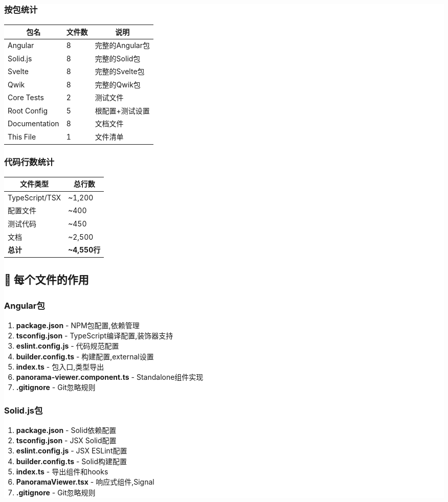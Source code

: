 ### 按包统计
| 包名 | 文件数 | 说明 |
|-----|--------|------|
| Angular | 8 | 完整的Angular包 |
| Solid.js | 8 | 完整的Solid包 |
| Svelte | 8 | 完整的Svelte包 |
| Qwik | 8 | 完整的Qwik包 |
| Core Tests | 2 | 测试文件 |
| Root Config | 5 | 根配置+测试设置 |
| Documentation | 8 | 文档文件 |
| This File | 1 | 文件清单 |

### 代码行数统计
| 文件类型 | 总行数 |
|---------|--------|
| TypeScript/TSX | ~1,200 |
| 配置文件 | ~400 |
| 测试代码 | ~450 |
| 文档 | ~2,500 |
| **总计** | **~4,550行** |

## 🎯 每个文件的作用

### Angular包
1. **package.json** - NPM包配置,依赖管理
2. **tsconfig.json** - TypeScript编译配置,装饰器支持
3. **eslint.config.js** - 代码规范配置
4. **builder.config.ts** - 构建配置,external设置
5. **index.ts** - 包入口,类型导出
6. **panorama-viewer.component.ts** - Standalone组件实现
7. **.gitignore** - Git忽略规则

### Solid.js包
1. **package.json** - Solid依赖配置
2. **tsconfig.json** - JSX Solid配置
3. **eslint.config.js** - JSX ESLint配置
4. **builder.config.ts** - Solid构建配置
5. **index.ts** - 导出组件和hooks
6. **PanoramaViewer.tsx** - 响应式组件,Signal
7. **.gitignore** - Git忽略规则
